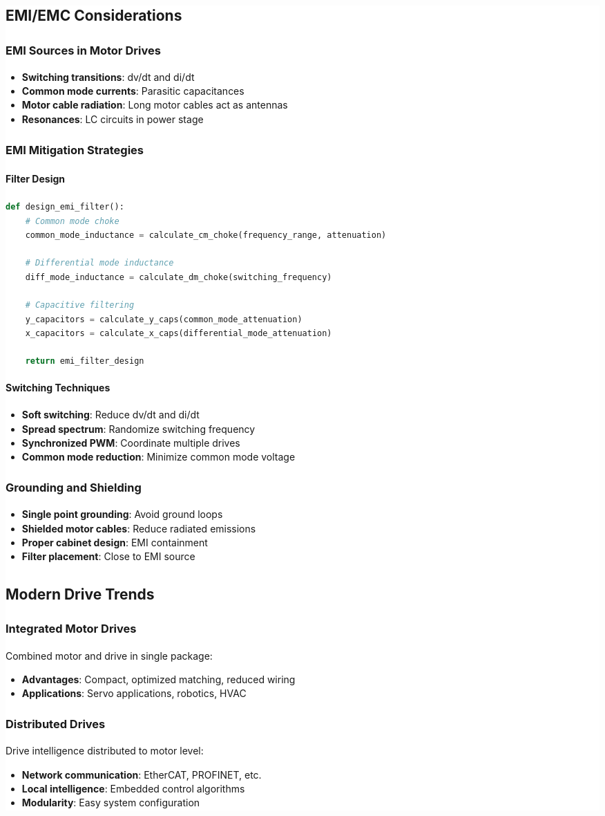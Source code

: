 ## EMI/EMC Considerations

### EMI Sources in Motor Drives
- **Switching transitions**: dv/dt and di/dt
- **Common mode currents**: Parasitic capacitances
- **Motor cable radiation**: Long motor cables act as antennas
- **Resonances**: LC circuits in power stage

### EMI Mitigation Strategies

#### Filter Design
```python
def design_emi_filter():
    # Common mode choke
    common_mode_inductance = calculate_cm_choke(frequency_range, attenuation)
    
    # Differential mode inductance  
    diff_mode_inductance = calculate_dm_choke(switching_frequency)
    
    # Capacitive filtering
    y_capacitors = calculate_y_caps(common_mode_attenuation)
    x_capacitors = calculate_x_caps(differential_mode_attenuation)
    
    return emi_filter_design
```

#### Switching Techniques
- **Soft switching**: Reduce dv/dt and di/dt
- **Spread spectrum**: Randomize switching frequency
- **Synchronized PWM**: Coordinate multiple drives
- **Common mode reduction**: Minimize common mode voltage

### Grounding and Shielding
- **Single point grounding**: Avoid ground loops
- **Shielded motor cables**: Reduce radiated emissions
- **Proper cabinet design**: EMI containment
- **Filter placement**: Close to EMI source

## Modern Drive Trends

### Integrated Motor Drives
Combined motor and drive in single package:
- **Advantages**: Compact, optimized matching, reduced wiring
- **Applications**: Servo applications, robotics, HVAC

### Distributed Drives
Drive intelligence distributed to motor level:
- **Network communication**: EtherCAT, PROFINET, etc.
- **Local intelligence**: Embedded control algorithms
- **Modularity**: Easy system configuration
